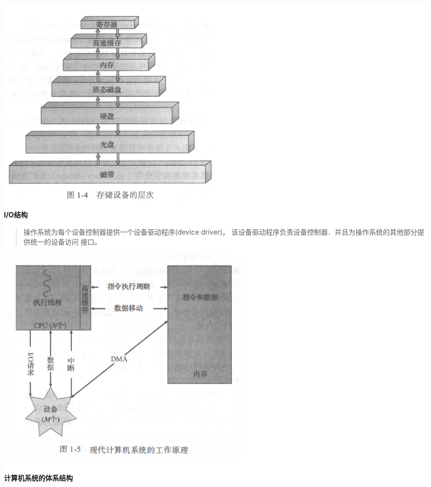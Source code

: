 ![image-20230403135636096](计算机类书籍阅读.assets/image-20230403135636096.png)

**I/O结构**

> 操作系统为每个设备控制器提供一个设备驱动程序(device driver)。 该设备驱动程序负责设备控制器．并且为操作系统的其他部分提供统一的设备访问 接口。

![image-20230403142245105](计算机类书籍阅读.assets/image-20230403142245105.png)



#### 计算机系统的体系结构
